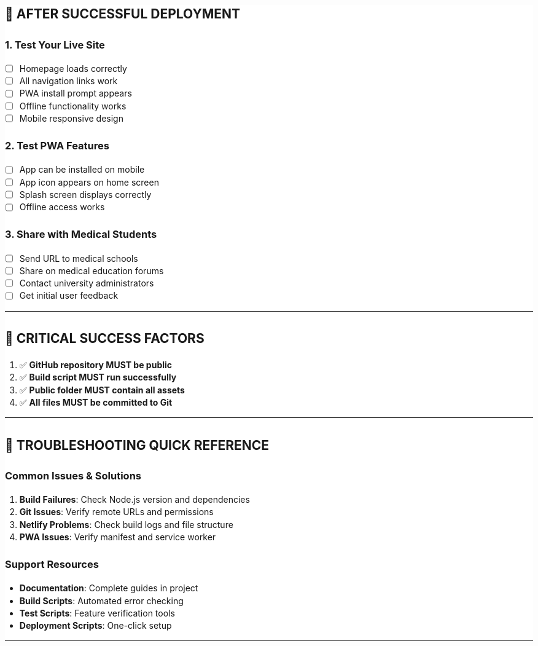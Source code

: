 
## 🌟 **AFTER SUCCESSFUL DEPLOYMENT**

### **1. Test Your Live Site**
- [ ] Homepage loads correctly
- [ ] All navigation links work
- [ ] PWA install prompt appears
- [ ] Offline functionality works
- [ ] Mobile responsive design

### **2. Test PWA Features**
- [ ] App can be installed on mobile
- [ ] App icon appears on home screen
- [ ] Splash screen displays correctly
- [ ] Offline access works

### **3. Share with Medical Students**
- [ ] Send URL to medical schools
- [ ] Share on medical education forums
- [ ] Contact university administrators
- [ ] Get initial user feedback

---

## 🎯 **CRITICAL SUCCESS FACTORS**

1. ✅ **GitHub repository MUST be public**
2. ✅ **Build script MUST run successfully**
3. ✅ **Public folder MUST contain all assets**
4. ✅ **All files MUST be committed to Git**

---

## 🚨 **TROUBLESHOOTING QUICK REFERENCE**

### **Common Issues & Solutions**
1. **Build Failures**: Check Node.js version and dependencies
2. **Git Issues**: Verify remote URLs and permissions
3. **Netlify Problems**: Check build logs and file structure
4. **PWA Issues**: Verify manifest and service worker

### **Support Resources**
- **Documentation**: Complete guides in project
- **Build Scripts**: Automated error checking
- **Test Scripts**: Feature verification tools
- **Deployment Scripts**: One-click setup

---
